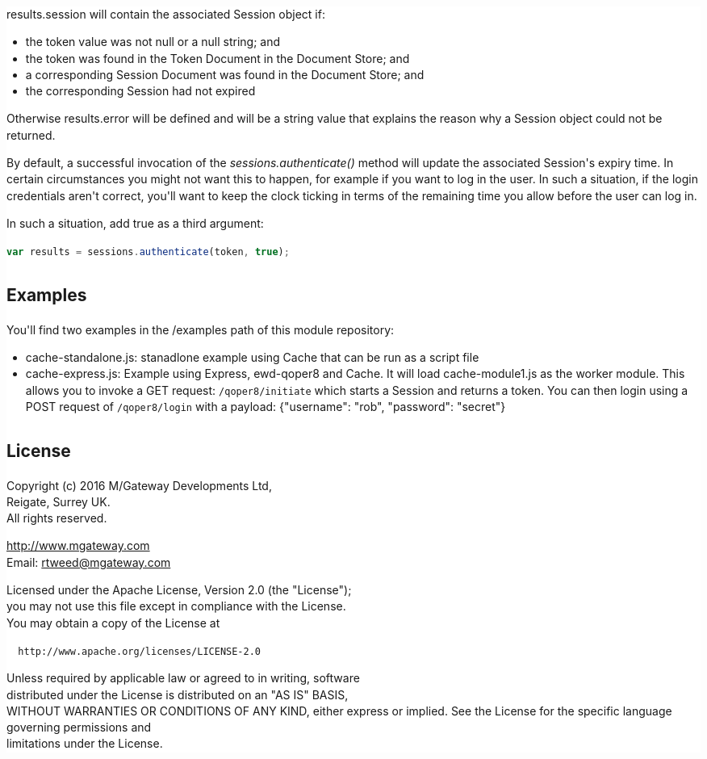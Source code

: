 
results.session will contain the associated Session object if:

- the token value was not null or a null string; and
- the token was found in the Token Document in the Document Store; and
- a corresponding Session Document was found in the Document Store; and
- the corresponding Session had not expired

Otherwise results.error will be defined and will be a string value that explains the reason why a Session object could not be returned.

By default, a successful invocation of the _sessions.authenticate()_ method will update the associated Session's expiry time.  In certain circumstances you might not want this to happen, for example if you want to log in the user.  In such a situation, if the login credentials aren't correct, you'll want to keep the clock ticking in terms of the remaining time you allow before the user can log in.

In such a situation, add true as a third argument:

```js
var results = sessions.authenticate(token, true);
```

## Examples

You'll find two examples in the /examples path of this module repository:

- cache-standalone.js: stanadlone example using Cache that can be run as a script file
- cache-express.js:    Example using Express, ewd-qoper8 and Cache.  It will load cache-module1.js as the worker module. This allows you to invoke a GET request: `/qoper8/initiate` which starts a Session and returns a token.  You can then login using a POST request of `/qoper8/login` with a payload: {"username": "rob", "password": "secret"}  


## License

 Copyright (c) 2016 M/Gateway Developments Ltd,                           
 Reigate, Surrey UK.                                                      
 All rights reserved.                                                     
                                                                           
  http://www.mgateway.com                                                  
  Email: rtweed@mgateway.com                                               
                                                                           
                                                                           
  Licensed under the Apache License, Version 2.0 (the "License");          
  you may not use this file except in compliance with the License.         
  You may obtain a copy of the License at                                  
                                                                           
      http://www.apache.org/licenses/LICENSE-2.0                           
                                                                           
  Unless required by applicable law or agreed to in writing, software      
  distributed under the License is distributed on an "AS IS" BASIS,        
  WITHOUT WARRANTIES OR CONDITIONS OF ANY KIND, either express or implied. 
  See the License for the specific language governing permissions and      
   limitations under the License.      
